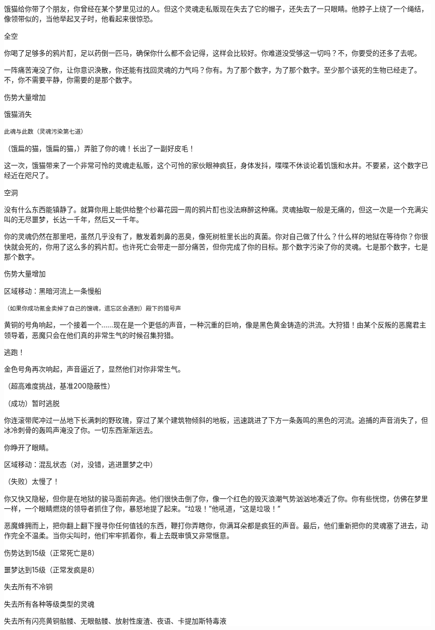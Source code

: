 饿猫给你带了个朋友，你曾经在某个梦里见过的人。但这个灵魂走私贩现在失去了它的帽子，还失去了一只眼睛。他脖子上绕了一个绳结，像领带似的，当他举起叉子时，他看起来很惊恐。

全空

你喝了足够多的鸦片酊，足以药倒一匹马，确保你什么都不会记得，这样会比较好。你难道没受够这一切吗？不，你要受的还多了去呢。

一阵痛苦淹没了你，让你意识涣散，你还能有找回灵魂的力气吗？你有。为了那个数字，为了那个数字。至少那个该死的生物已经走了。不，你不需要平静，你需要的是那个数字。

伤势大量增加

饿猫消失


    此魂与此数（灵魂污染第七道）

（饿扁的猫，饿扁的猫，）弄脏了你的魂！长出了一副好皮毛！

这一次，饿猫带来了一个非常可怜的灵魂走私贩，这个可怜的家伙眼神疯狂，身体发抖，喋喋不休谈论着饥饿和水井。不要紧，这个数字已经近在咫尺了。

空洞

没有什么东西能镇静了。就算你用上能供给整个纱幕花园一周的鸦片酊也没法麻醉这种痛。灵魂抽取一般是无痛的，但这一次是一个充满尖叫的无尽噩梦，长达一千年，然后又一千年。

你的灵魂仍然在那里吧，虽然几乎没有了，散发着刺鼻的恶臭，像死树桩里长出的真菌。你对自己做了什么？什么样的地狱在等待你？你很快就会死的，你用了这么多的鸦片酊。也许死亡会带走一部分痛苦，但你完成了你的目标。那个数字污染了你的灵魂。七是那个数字，七是那个数字。

伤势大量增加

区域移动：黑暗河流上一条慢船


    （如果你成功氪金卖掉了自己的馊魂，遗忘区会遇到）殿下的猎号声

黄铜的号角响起，一个接着一个……现在是一个更低的声音，一种沉重的巨响，像是黑色黄金铸造的洪流。大狩猎！由某个反叛的恶魔君主领导着，恶魔只会在他们真的非常生气的时候召集狩猎。

逃跑！

金色号角再次响起，声音逼近了，显然他们对你非常生气。

（超高难度挑战，基准200隐蔽性）

（成功）暂时逃脱

你连滚带爬冲过一丛地下长满刺的野玫瑰，穿过了某个建筑物倾斜的地板，迅速跳进了下方一条轰鸣的黑色的河流。追捕的声音消失了，但冰冷刺骨的轰鸣声淹没了你。一切东西渐渐远去。

你睁开了眼睛。

区域移动：混乱状态（对，没错，逃进噩梦之中）


（失败）太慢了！

你又快又隐秘，但你是在地狱的骏马面前奔逃。他们很快击倒了你，像一个红色的毁灭浪潮气势汹汹地凑近了你。你有些恍惚，仿佛在梦里一样，一个眼睛燃烧的领导者抓住了你，暴怒地提了起来。“垃圾！”他吼道，“这是垃圾！”

恶魔蜂拥而上，把你翻上翻下搜寻你任何值钱的东西，鞭打你弄瞎你，你满耳朵都是疯狂的声音。最后，他们重新把你的灵魂塞了进去，动作完全不温柔。当你尖叫时，他们牢牢抓着你，看上去既审慎又非常惬意。

伤势达到15级（正常死亡是8）

噩梦达到15级（正常发疯是8）

失去所有不冷铜

失去所有各种等级类型的灵魂

失去所有闪亮黄铜骷髅、无眼骷髅、放射性废渣、夜语、卡提加斯特毒液

